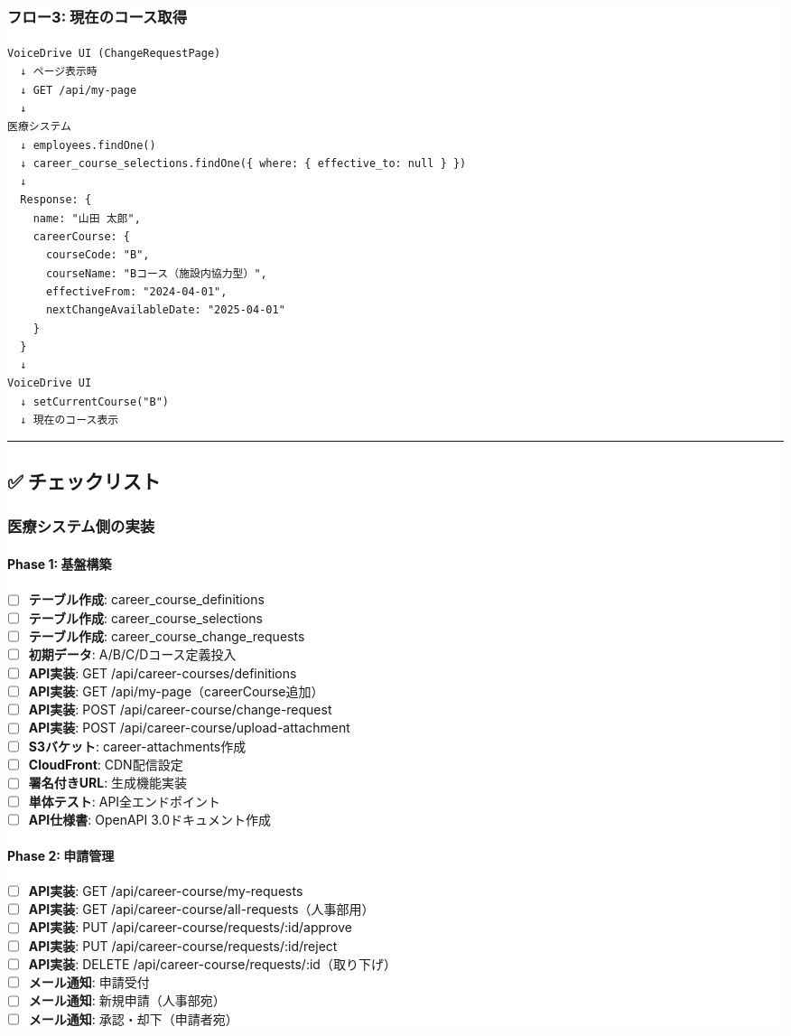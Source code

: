 
### フロー3: 現在のコース取得

```
VoiceDrive UI (ChangeRequestPage)
  ↓ ページ表示時
  ↓ GET /api/my-page
  ↓
医療システム
  ↓ employees.findOne()
  ↓ career_course_selections.findOne({ where: { effective_to: null } })
  ↓
  Response: {
    name: "山田 太郎",
    careerCourse: {
      courseCode: "B",
      courseName: "Bコース（施設内協力型）",
      effectiveFrom: "2024-04-01",
      nextChangeAvailableDate: "2025-04-01"
    }
  }
  ↓
VoiceDrive UI
  ↓ setCurrentCourse("B")
  ↓ 現在のコース表示
```

---

## ✅ チェックリスト

### 医療システム側の実装

#### Phase 1: 基盤構築
- [ ] **テーブル作成**: career_course_definitions
- [ ] **テーブル作成**: career_course_selections
- [ ] **テーブル作成**: career_course_change_requests
- [ ] **初期データ**: A/B/C/Dコース定義投入
- [ ] **API実装**: GET /api/career-courses/definitions
- [ ] **API実装**: GET /api/my-page（careerCourse追加）
- [ ] **API実装**: POST /api/career-course/change-request
- [ ] **API実装**: POST /api/career-course/upload-attachment
- [ ] **S3バケット**: career-attachments作成
- [ ] **CloudFront**: CDN配信設定
- [ ] **署名付きURL**: 生成機能実装
- [ ] **単体テスト**: API全エンドポイント
- [ ] **API仕様書**: OpenAPI 3.0ドキュメント作成

#### Phase 2: 申請管理
- [ ] **API実装**: GET /api/career-course/my-requests
- [ ] **API実装**: GET /api/career-course/all-requests（人事部用）
- [ ] **API実装**: PUT /api/career-course/requests/:id/approve
- [ ] **API実装**: PUT /api/career-course/requests/:id/reject
- [ ] **API実装**: DELETE /api/career-course/requests/:id（取り下げ）
- [ ] **メール通知**: 申請受付
- [ ] **メール通知**: 新規申請（人事部宛）
- [ ] **メール通知**: 承認・却下（申請者宛）
